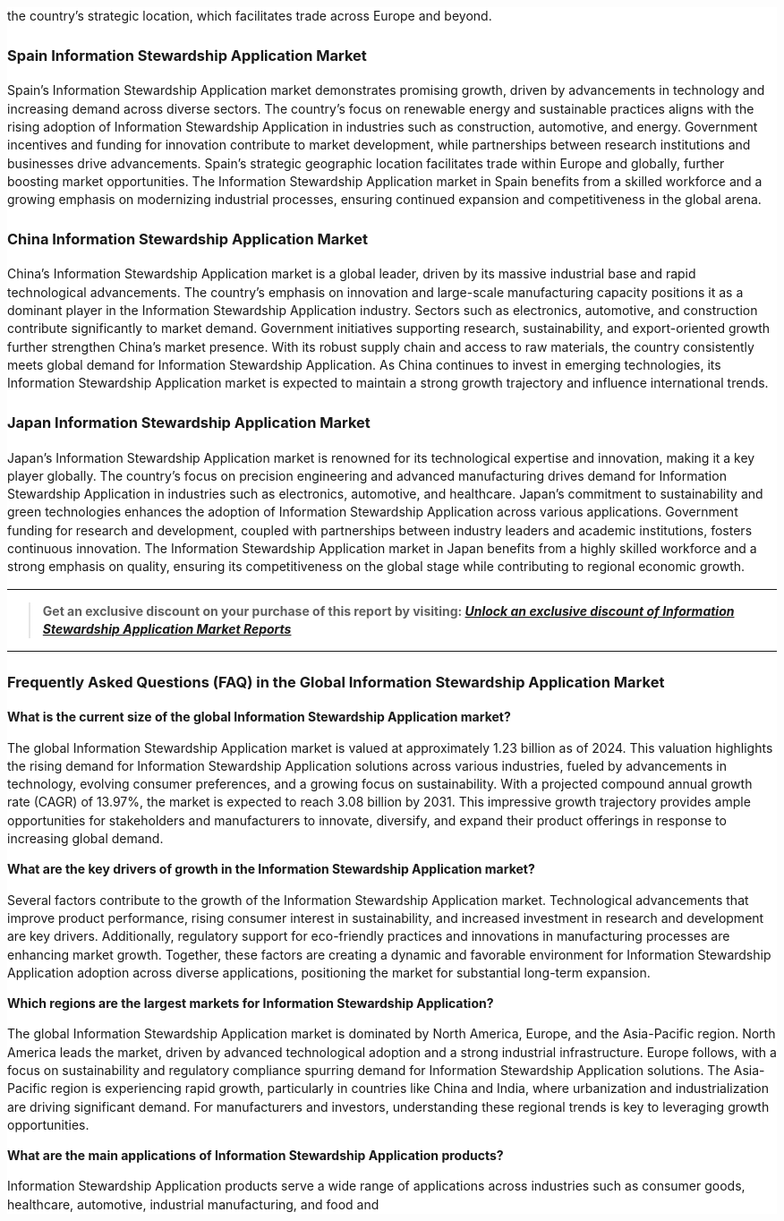 the country&rsquo;s strategic location, which facilitates trade across Europe and beyond.</p><h3>Spain Information Stewardship Application Market</h3><p>Spain&rsquo;s Information Stewardship Application market demonstrates promising growth, driven by advancements in technology and increasing demand across diverse sectors. The country&rsquo;s focus on renewable energy and sustainable practices aligns with the rising adoption of Information Stewardship Application in industries such as construction, automotive, and energy. Government incentives and funding for innovation contribute to market development, while partnerships between research institutions and businesses drive advancements. Spain&rsquo;s strategic geographic location facilitates trade within Europe and globally, further boosting market opportunities. The Information Stewardship Application market in Spain benefits from a skilled workforce and a growing emphasis on modernizing industrial processes, ensuring continued expansion and competitiveness in the global arena.</p><h3>China Information Stewardship Application Market</h3><p>China&rsquo;s Information Stewardship Application market is a global leader, driven by its massive industrial base and rapid technological advancements. The country&rsquo;s emphasis on innovation and large-scale manufacturing capacity positions it as a dominant player in the Information Stewardship Application industry. Sectors such as electronics, automotive, and construction contribute significantly to market demand. Government initiatives supporting research, sustainability, and export-oriented growth further strengthen China&rsquo;s market presence. With its robust supply chain and access to raw materials, the country consistently meets global demand for Information Stewardship Application. As China continues to invest in emerging technologies, its Information Stewardship Application market is expected to maintain a strong growth trajectory and influence international trends.</p><h3>Japan Information Stewardship Application Market</h3><p>Japan&rsquo;s Information Stewardship Application market is renowned for its technological expertise and innovation, making it a key player globally. The country&rsquo;s focus on precision engineering and advanced manufacturing drives demand for Information Stewardship Application in industries such as electronics, automotive, and healthcare. Japan&rsquo;s commitment to sustainability and green technologies enhances the adoption of Information Stewardship Application across various applications. Government funding for research and development, coupled with partnerships between industry leaders and academic institutions, fosters continuous innovation. The Information Stewardship Application market in Japan benefits from a highly skilled workforce and a strong emphasis on quality, ensuring its competitiveness on the global stage while contributing to regional economic growth.</p><hr /><blockquote><p><strong>Get an exclusive discount on your purchase of this report by visiting: <em><a href="://marketresearchpulse.com/ask-for-discount/144524?utm_source=Github&amp;utm_medium=029">Unlock an exclusive discount of Information Stewardship Application Market Reports</a></em>&nbsp;</strong></p></blockquote><hr /><h3>Frequently Asked Questions (FAQ) in the Global Information Stewardship Application Market</h3><p><strong>What is the current size of the global Information Stewardship Application market?</strong></p><p>The global Information Stewardship Application market is valued at approximately 1.23 billion as of 2024. This valuation highlights the rising demand for Information Stewardship Application solutions across various industries, fueled by advancements in technology, evolving consumer preferences, and a growing focus on sustainability. With a projected compound annual growth rate (CAGR) of 13.97%, the market is expected to reach 3.08 billion by 2031. This impressive growth trajectory provides ample opportunities for stakeholders and manufacturers to innovate, diversify, and expand their product offerings in response to increasing global demand.</p><p><strong>What are the key drivers of growth in the Information Stewardship Application market?</strong></p><p>Several factors contribute to the growth of the Information Stewardship Application market. Technological advancements that improve product performance, rising consumer interest in sustainability, and increased investment in research and development are key drivers. Additionally, regulatory support for eco-friendly practices and innovations in manufacturing processes are enhancing market growth. Together, these factors are creating a dynamic and favorable environment for Information Stewardship Application adoption across diverse applications, positioning the market for substantial long-term expansion.</p><p><strong>Which regions are the largest markets for Information Stewardship Application?</strong></p><p>The global Information Stewardship Application market is dominated by North America, Europe, and the Asia-Pacific region. North America leads the market, driven by advanced technological adoption and a strong industrial infrastructure. Europe follows, with a focus on sustainability and regulatory compliance spurring demand for Information Stewardship Application solutions. The Asia-Pacific region is experiencing rapid growth, particularly in countries like China and India, where urbanization and industrialization are driving significant demand. For manufacturers and investors, understanding these regional trends is key to leveraging growth opportunities.</p><p><strong>What are the main applications of Information Stewardship Application products?</strong></p><p>Information Stewardship Application products serve a wide range of applications across industries such as consumer goods, healthcare, automotive, industrial manufacturing, and food and